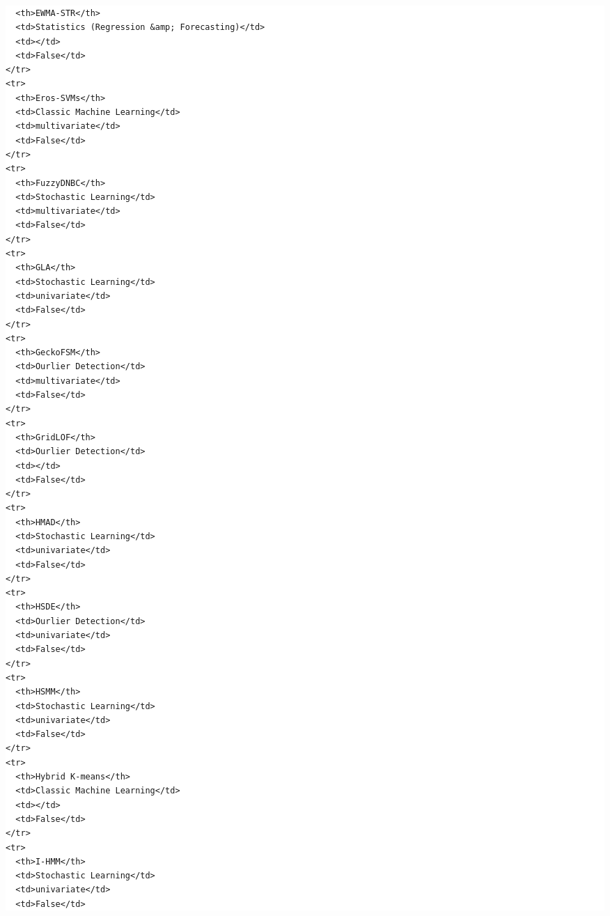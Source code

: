       <th>EWMA-STR</th>
      <td>Statistics (Regression &amp; Forecasting)</td>
      <td></td>
      <td>False</td>
    </tr>
    <tr>
      <th>Eros-SVMs</th>
      <td>Classic Machine Learning</td>
      <td>multivariate</td>
      <td>False</td>
    </tr>
    <tr>
      <th>FuzzyDNBC</th>
      <td>Stochastic Learning</td>
      <td>multivariate</td>
      <td>False</td>
    </tr>
    <tr>
      <th>GLA</th>
      <td>Stochastic Learning</td>
      <td>univariate</td>
      <td>False</td>
    </tr>
    <tr>
      <th>GeckoFSM</th>
      <td>Ourlier Detection</td>
      <td>multivariate</td>
      <td>False</td>
    </tr>
    <tr>
      <th>GridLOF</th>
      <td>Ourlier Detection</td>
      <td></td>
      <td>False</td>
    </tr>
    <tr>
      <th>HMAD</th>
      <td>Stochastic Learning</td>
      <td>univariate</td>
      <td>False</td>
    </tr>
    <tr>
      <th>HSDE</th>
      <td>Ourlier Detection</td>
      <td>univariate</td>
      <td>False</td>
    </tr>
    <tr>
      <th>HSMM</th>
      <td>Stochastic Learning</td>
      <td>univariate</td>
      <td>False</td>
    </tr>
    <tr>
      <th>Hybrid K-means</th>
      <td>Classic Machine Learning</td>
      <td></td>
      <td>False</td>
    </tr>
    <tr>
      <th>I-HMM</th>
      <td>Stochastic Learning</td>
      <td>univariate</td>
      <td>False</td>